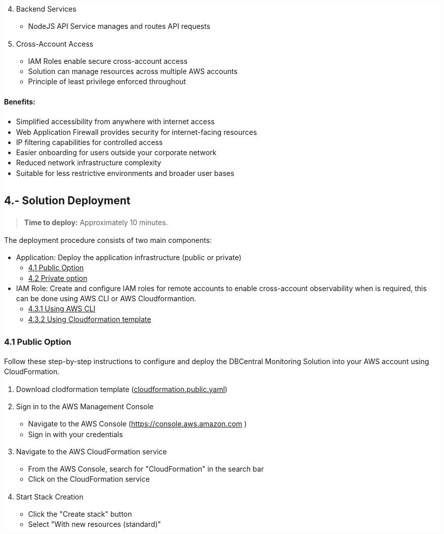 4.	Backend Services
    - NodeJS API Service manages and routes API requests

5.	Cross-Account Access
    - IAM Roles enable secure cross-account access
    - Solution can manage resources across multiple AWS accounts
    - Principle of least privilege enforced throughout

#### Benefits:
- Simplified accessibility from anywhere with internet access
- Web Application Firewall provides security for internet-facing resources
- IP filtering capabilities for controlled access
- Easier onboarding for users outside your corporate network
- Reduced network infrastructure complexity
- Suitable for less restrictive environments and broader user bases



 
<a name="section-4"></a>
## 4.- Solution Deployment

> **Time to deploy:** Approximately 10 minutes.

The deployment procedure consists of two main components:

- Application: Deploy the application infrastructure (public or private)
    - [4.1 Public Option](#section-4-1)
    - [4.2 Private option](#section-4-2)
- IAM Role: Create and configure IAM roles for remote accounts to enable cross-account observability when is required, this can be done using AWS CLI or AWS Cloudformantion.
    - [4.3.1 Using AWS CLI](#section-4-3-1)
    - [4.3.2  Using Cloudformation template](#section-4-3-2) 


<a name="section-4-1"></a>
### 4.1 Public Option


Follow these step-by-step instructions to configure and deploy the DBCentral Monitoring Solution into your AWS account using CloudFormation.

1. Download clodformation template ([cloudformation.public.yaml](https://raw.githubusercontent.com/aws-samples/sample-dbcentral-monitoring-solution/refs/heads/main/cloudformation.public.yaml))
    
2. Sign in to the AWS Management Console
    - Navigate to the AWS Console (https://console.aws.amazon.com )
    - Sign in with your credentials

3. Navigate to the AWS CloudFormation service
    - From the AWS Console, search for "CloudFormation" in the search bar
    - Click on the CloudFormation service


4. Start Stack Creation
    - Click the "Create stack" button
    - Select "With new resources (standard)"
